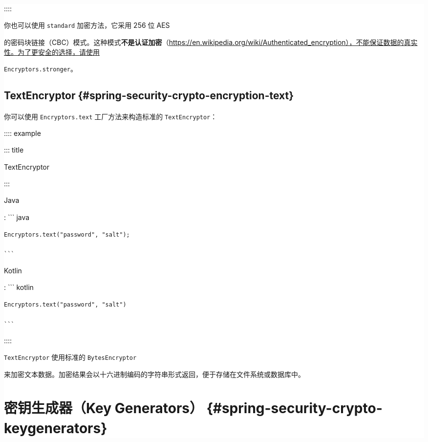 ::::



你也可以使用 `standard` 加密方法，它采用 256 位 AES

的密码块链接（CBC）模式。这种模式**不是认证加密**（https://en.wikipedia.org/wiki/Authenticated_encryption），不能保证数据的真实性。为了更安全的选择，请使用

`Encryptors.stronger`。



## TextEncryptor {#spring-security-crypto-encryption-text}



你可以使用 `Encryptors.text` 工厂方法来构造标准的 `TextEncryptor`：



:::: example

::: title

TextEncryptor

:::



Java



:   ``` java

    Encryptors.text("password", "salt");

    ```



Kotlin



:   ``` kotlin

    Encryptors.text("password", "salt")

    ```

::::



`TextEncryptor` 使用标准的 `BytesEncryptor`

来加密文本数据。加密结果会以十六进制编码的字符串形式返回，便于存储在文件系统或数据库中。



# 密钥生成器（Key Generators） {#spring-security-crypto-keygenerators}


